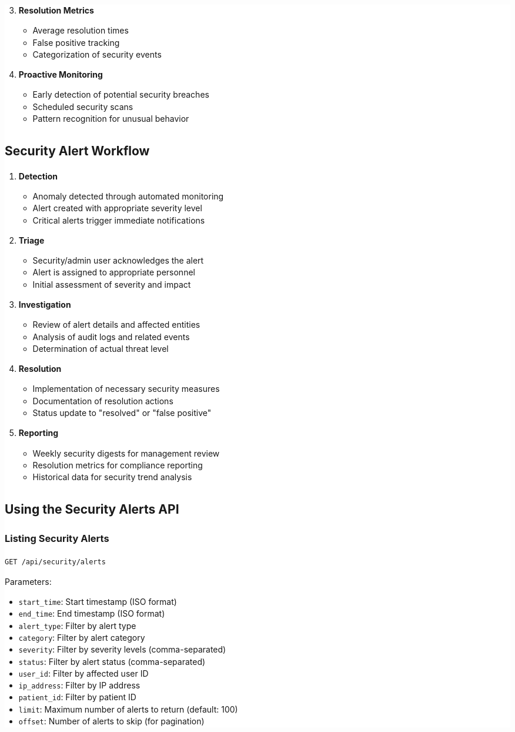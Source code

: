 3. **Resolution Metrics**
   - Average resolution times
   - False positive tracking
   - Categorization of security events

4. **Proactive Monitoring**
   - Early detection of potential security breaches
   - Scheduled security scans
   - Pattern recognition for unusual behavior

## Security Alert Workflow

1. **Detection**
   - Anomaly detected through automated monitoring
   - Alert created with appropriate severity level
   - Critical alerts trigger immediate notifications

2. **Triage**
   - Security/admin user acknowledges the alert
   - Alert is assigned to appropriate personnel
   - Initial assessment of severity and impact

3. **Investigation**
   - Review of alert details and affected entities
   - Analysis of audit logs and related events
   - Determination of actual threat level

4. **Resolution**
   - Implementation of necessary security measures
   - Documentation of resolution actions
   - Status update to "resolved" or "false positive"

5. **Reporting**
   - Weekly security digests for management review
   - Resolution metrics for compliance reporting
   - Historical data for security trend analysis

## Using the Security Alerts API

### Listing Security Alerts

```
GET /api/security/alerts
```

Parameters:
- `start_time`: Start timestamp (ISO format)
- `end_time`: End timestamp (ISO format)
- `alert_type`: Filter by alert type
- `category`: Filter by alert category
- `severity`: Filter by severity levels (comma-separated)
- `status`: Filter by alert status (comma-separated)
- `user_id`: Filter by affected user ID
- `ip_address`: Filter by IP address
- `patient_id`: Filter by patient ID
- `limit`: Maximum number of alerts to return (default: 100)
- `offset`: Number of alerts to skip (for pagination)
